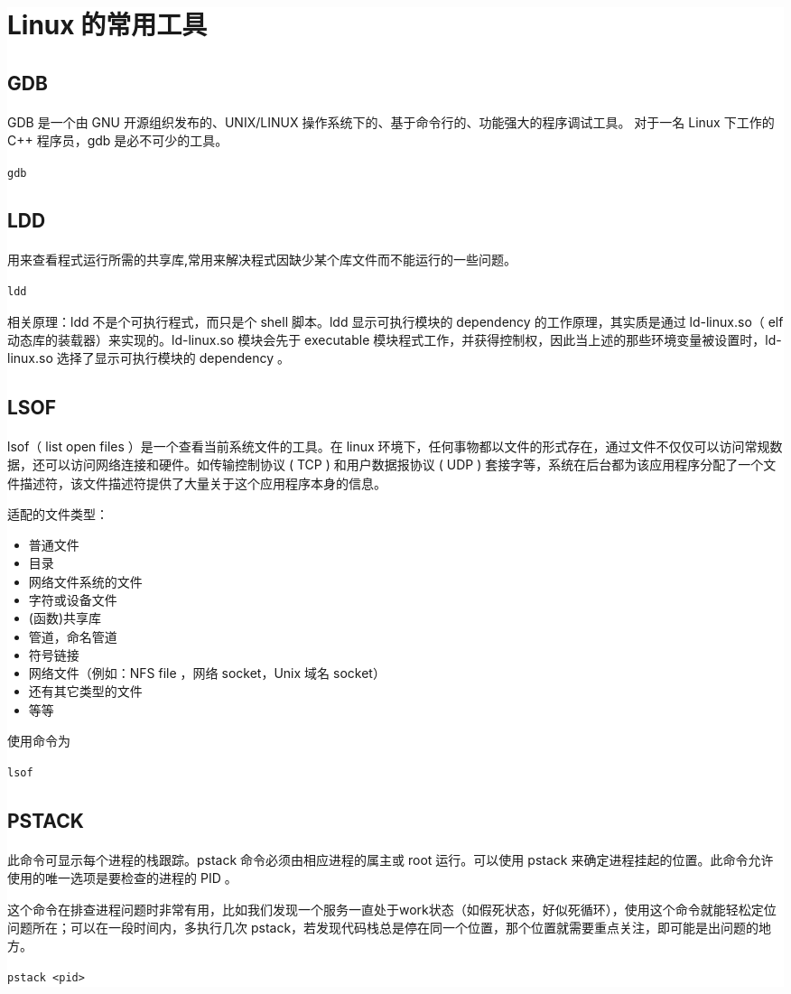 # Linux 的常用工具

## GDB

GDB 是一个由 GNU 开源组织发布的、UNIX/LINUX 操作系统下的、基于命令行的、功能强大的程序调试工具。 对于一名 Linux 下工作的 C++ 程序员，gdb 是必不可少的工具。

```shell
gdb
```

## LDD

用来查看程式运行所需的共享库,常用来解决程式因缺少某个库文件而不能运行的一些问题。

```shell
ldd 
```

相关原理：ldd 不是个可执行程式，而只是个 shell 脚本。ldd 显示可执行模块的 dependency 的工作原理，其实质是通过 ld-linux.so（ elf 动态库的装载器）来实现的。ld-linux.so 模块会先于 executable 模块程式工作，并获得控制权，因此当上述的那些环境变量被设置时，ld-linux.so 选择了显示可执行模块的 dependency 。

## LSOF

lsof（ list open files ）是一个查看当前系统文件的工具。在 linux 环境下，任何事物都以文件的形式存在，通过文件不仅仅可以访问常规数据，还可以访问网络连接和硬件。如传输控制协议 ( TCP ) 和用户数据报协议 ( UDP ) 套接字等，系统在后台都为该应用程序分配了一个文件描述符，该文件描述符提供了大量关于这个应用程序本身的信息。

适配的文件类型：

- 普通文件
- 目录
- 网络文件系统的文件
- 字符或设备文件
- (函数)共享库
- 管道，命名管道
- 符号链接
- 网络文件（例如：NFS file ，网络 socket，Unix 域名 socket）
- 还有其它类型的文件
- 等等

使用命令为 

```shell
lsof 
```

## PSTACK

此命令可显示每个进程的栈跟踪。pstack 命令必须由相应进程的属主或 root 运行。可以使用 pstack 来确定进程挂起的位置。此命令允许使用的唯一选项是要检查的进程的 PID 。

这个命令在排查进程问题时非常有用，比如我们发现一个服务一直处于work状态（如假死状态，好似死循环），使用这个命令就能轻松定位问题所在；可以在一段时间内，多执行几次 pstack，若发现代码栈总是停在同一个位置，那个位置就需要重点关注，即可能是出问题的地方。

```shell
pstack <pid>
```
